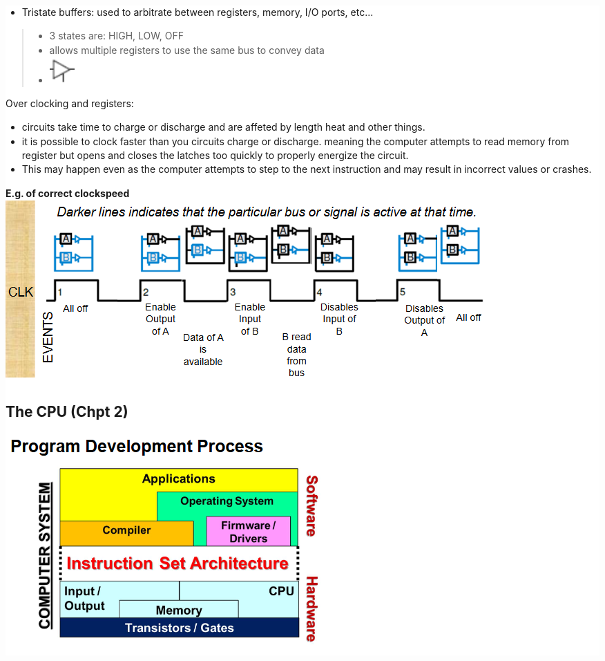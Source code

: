 - Tristate buffers: used to arbitrate between registers, memory, I/O ports, etc...
>- 3 states are: HIGH, LOW, OFF
>- allows multiple registers to use the same bus to convey data
>- ![tristate-buffer](jacob-images/tristate-buffer.png)

Over clocking and registers:
- circuits take time to charge or discharge and are affeted by length heat and other things.
- it is possible to clock faster than you circuits charge or discharge. meaning the computer attempts to read memory from register but opens and closes the latches too quickly to properly energize the circuit.
- This may happen even as the computer attempts to step to the next instruction and may result in incorrect values or crashes.  

**E.g. of correct clockspeed**  
![correct-clock-speed](jacob-images/correct-clock-speed.png)



## The CPU (Chpt 2)

![program_development_process](jacob-images/program_development_process.png)

